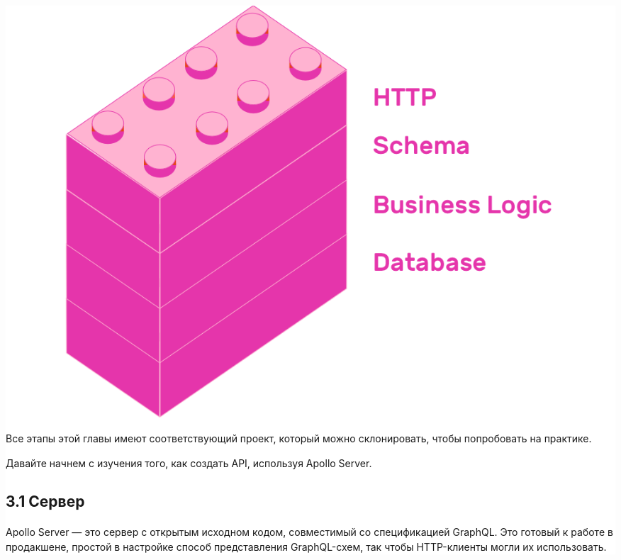 ![Слои сервера](images/server-layers.png)

Все этапы этой главы имеют соответствующий проект, который можно склонировать, чтобы попробовать на практике.

Давайте начнем с изучения того, как создать API, используя Apollo Server.

## 3.1 Сервер

Apollo Server — это сервер с открытым исходном кодом, совместимый со спецификацией GraphQL. Это готовый к работе в продакшене, простой в настройке способ представления GraphQL-схем, так чтобы HTTP-клиенты могли их использовать.
